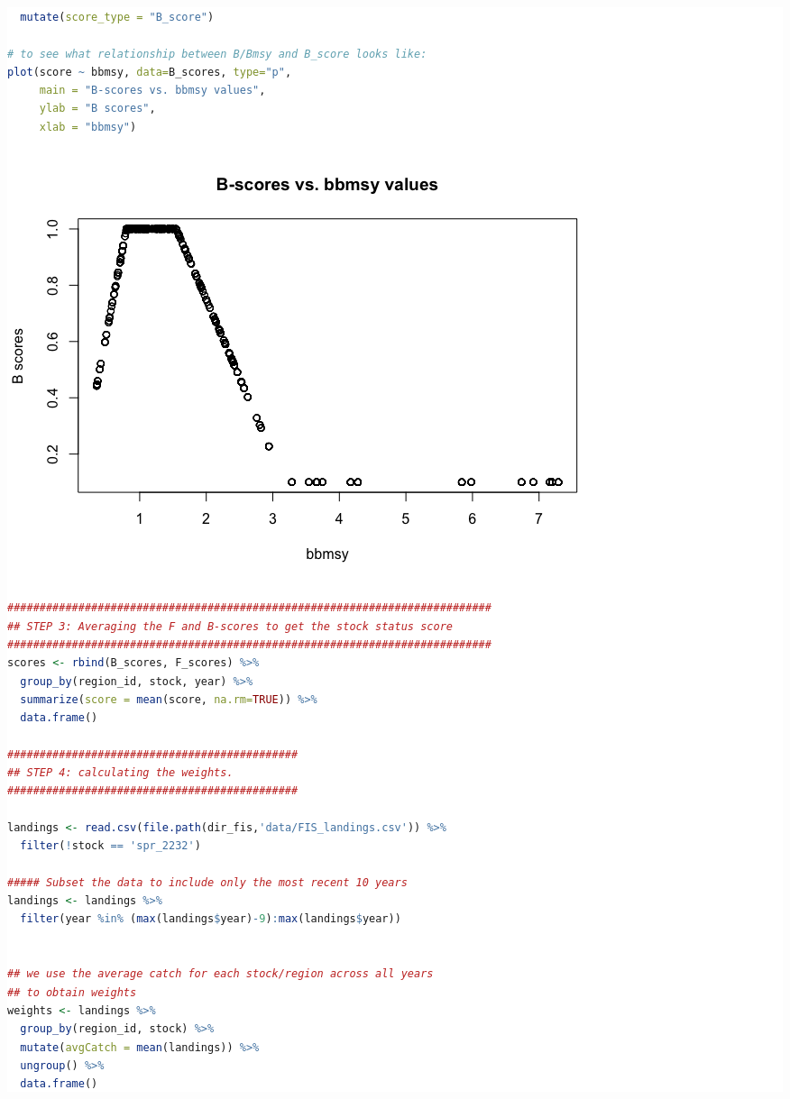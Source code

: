 ``` r
  mutate(score_type = "B_score")

# to see what relationship between B/Bmsy and B_score looks like:
plot(score ~ bbmsy, data=B_scores, type="p", 
     main = "B-scores vs. bbmsy values", 
     ylab = "B scores", 
     xlab = "bbmsy")
```

![](fis_np_prep_files/figure-markdown_github/status-1.png)

``` r
###########################################################################
## STEP 3: Averaging the F and B-scores to get the stock status score
###########################################################################
scores <- rbind(B_scores, F_scores) %>%
  group_by(region_id, stock, year) %>%
  summarize(score = mean(score, na.rm=TRUE)) %>%
  data.frame()

#############################################
## STEP 4: calculating the weights.
#############################################

landings <- read.csv(file.path(dir_fis,'data/FIS_landings.csv')) %>%
  filter(!stock == 'spr_2232')

##### Subset the data to include only the most recent 10 years
landings <- landings %>%
  filter(year %in% (max(landings$year)-9):max(landings$year))


## we use the average catch for each stock/region across all years
## to obtain weights
weights <- landings %>%
  group_by(region_id, stock) %>%
  mutate(avgCatch = mean(landings)) %>%
  ungroup() %>%
  data.frame()

```